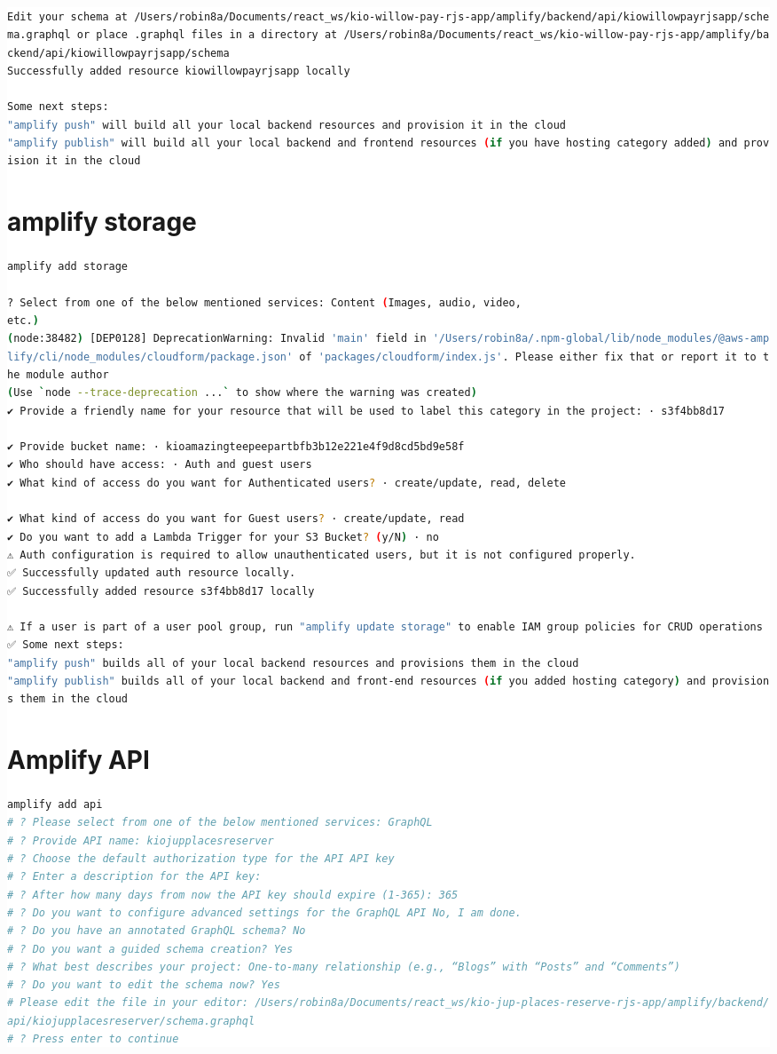 ```sh
Edit your schema at /Users/robin8a/Documents/react_ws/kio-willow-pay-rjs-app/amplify/backend/api/kiowillowpayrjsapp/schema.graphql or place .graphql files in a directory at /Users/robin8a/Documents/react_ws/kio-willow-pay-rjs-app/amplify/backend/api/kiowillowpayrjsapp/schema
Successfully added resource kiowillowpayrjsapp locally

Some next steps:
"amplify push" will build all your local backend resources and provision it in the cloud
"amplify publish" will build all your local backend and frontend resources (if you have hosting category added) and provision it in the cloud
```


# amplify storage
```sh
amplify add storage

? Select from one of the below mentioned services: Content (Images, audio, video, 
etc.)
(node:38482) [DEP0128] DeprecationWarning: Invalid 'main' field in '/Users/robin8a/.npm-global/lib/node_modules/@aws-amplify/cli/node_modules/cloudform/package.json' of 'packages/cloudform/index.js'. Please either fix that or report it to the module author
(Use `node --trace-deprecation ...` to show where the warning was created)
✔ Provide a friendly name for your resource that will be used to label this category in the project: · s3f4bb8d17

✔ Provide bucket name: · kioamazingteepeepartbfb3b12e221e4f9d8cd5bd9e58f
✔ Who should have access: · Auth and guest users
✔ What kind of access do you want for Authenticated users? · create/update, read, delete

✔ What kind of access do you want for Guest users? · create/update, read
✔ Do you want to add a Lambda Trigger for your S3 Bucket? (y/N) · no
⚠️ Auth configuration is required to allow unauthenticated users, but it is not configured properly.
✅ Successfully updated auth resource locally.
✅ Successfully added resource s3f4bb8d17 locally

⚠️ If a user is part of a user pool group, run "amplify update storage" to enable IAM group policies for CRUD operations
✅ Some next steps:
"amplify push" builds all of your local backend resources and provisions them in the cloud
"amplify publish" builds all of your local backend and front-end resources (if you added hosting category) and provisions them in the cloud
```


# Amplify API

```sh
amplify add api
# ? Please select from one of the below mentioned services: GraphQL
# ? Provide API name: kiojupplacesreserver
# ? Choose the default authorization type for the API API key
# ? Enter a description for the API key: 
# ? After how many days from now the API key should expire (1-365): 365
# ? Do you want to configure advanced settings for the GraphQL API No, I am done.
# ? Do you have an annotated GraphQL schema? No
# ? Do you want a guided schema creation? Yes
# ? What best describes your project: One-to-many relationship (e.g., “Blogs” with “Posts” and “Comments”)
# ? Do you want to edit the schema now? Yes
# Please edit the file in your editor: /Users/robin8a/Documents/react_ws/kio-jup-places-reserve-rjs-app/amplify/backend/api/kiojupplacesreserver/schema.graphql
# ? Press enter to continue 
```